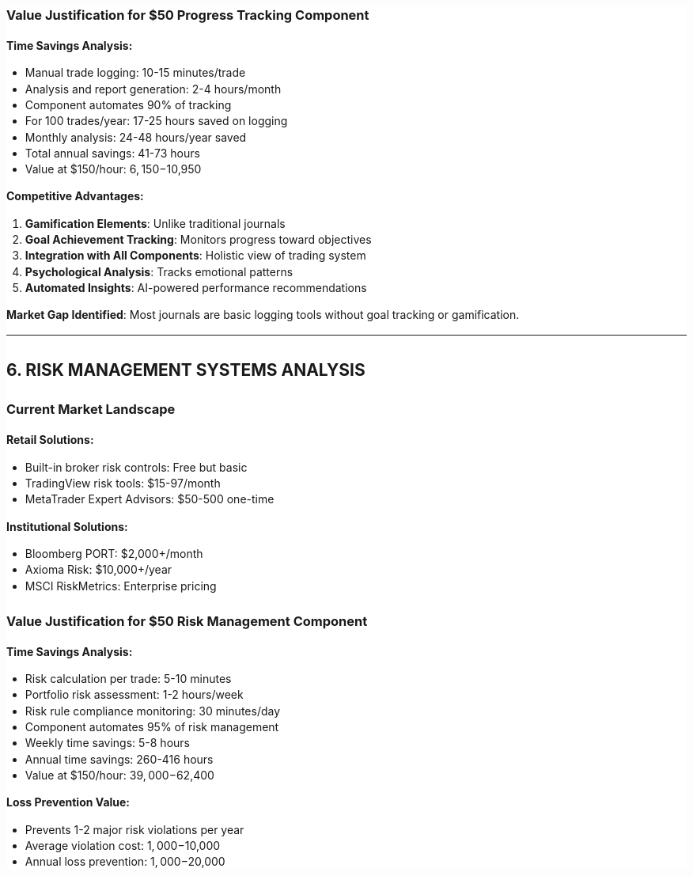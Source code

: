 ### Value Justification for $50 Progress Tracking Component

**Time Savings Analysis:**
- Manual trade logging: 10-15 minutes/trade
- Analysis and report generation: 2-4 hours/month
- Component automates 90% of tracking
- For 100 trades/year: 17-25 hours saved on logging
- Monthly analysis: 24-48 hours/year saved
- Total annual savings: 41-73 hours
- Value at $150/hour: $6,150-$10,950

**Competitive Advantages:**
1. **Gamification Elements**: Unlike traditional journals
2. **Goal Achievement Tracking**: Monitors progress toward objectives
3. **Integration with All Components**: Holistic view of trading system
4. **Psychological Analysis**: Tracks emotional patterns
5. **Automated Insights**: AI-powered performance recommendations

**Market Gap Identified**: Most journals are basic logging tools without goal tracking or gamification.

---

## 6. RISK MANAGEMENT SYSTEMS ANALYSIS

### Current Market Landscape

**Retail Solutions:**
- Built-in broker risk controls: Free but basic
- TradingView risk tools: $15-97/month
- MetaTrader Expert Advisors: $50-500 one-time

**Institutional Solutions:**
- Bloomberg PORT: $2,000+/month
- Axioma Risk: $10,000+/year
- MSCI RiskMetrics: Enterprise pricing

### Value Justification for $50 Risk Management Component

**Time Savings Analysis:**
- Risk calculation per trade: 5-10 minutes
- Portfolio risk assessment: 1-2 hours/week
- Risk rule compliance monitoring: 30 minutes/day
- Component automates 95% of risk management
- Weekly time savings: 5-8 hours
- Annual time savings: 260-416 hours
- Value at $150/hour: $39,000-$62,400

**Loss Prevention Value:**
- Prevents 1-2 major risk violations per year
- Average violation cost: $1,000-$10,000
- Annual loss prevention: $1,000-$20,000

